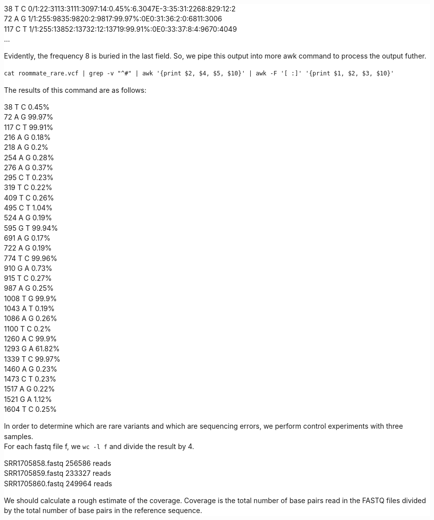 38 T C 0/1:22:3113:3111:3097:14:0.45%:6.3047E-3:35:31:2268:829:12:2  
72 A G 1/1:255:9835:9820:2:9817:99.97%:0E0:31:36:2:0:6811:3006  
117 C T 1/1:255:13852:13732:12:13719:99.91%:0E0:33:37:8:4:9670:4049  
...

Evidently, the frequency 8 is buried in the last field. So, we pipe this output into more awk command to process the output futher.  

`cat roommate_rare.vcf | grep -v "^#" | awk '{print $2, $4, $5, $10}' | awk -F '[ :]' '{print $1, $2, $3, $10}'`  

The results of this command are as follows:  

38 T C 0.45%  
72 A G 99.97%  
117 C T 99.91%  
216 A G 0.18%  
218 A G 0.2%  
254 A G 0.28%  
276 A G 0.37%  
295 C T 0.23%  
319 T C 0.22%  
409 T C 0.26%  
495 C T 1.04%  
524 A G 0.19%  
595 G T 99.94%  
691 A G 0.17%  
722 A G 0.19%  
774 T C 99.96%  
910 G A 0.73%  
915 T C 0.27%  
987 A G 0.25%  
1008 T G 99.9%  
1043 A T 0.19%  
1086 A G 0.26%  
1100 T C 0.2%  
1260 A C 99.9%  
1293 G A 61.82%  
1339 T C 99.97%  
1460 A G 0.23%  
1473 C T 0.23%  
1517 A G 0.22%  
1521 G A 1.12%  
1604 T C 0.25%  

In order to determine which are rare variants and which are sequencing errors, we perform control experiments with three samples.  
For each fastq file f, we `wc -l f` and divide the result by 4.  

SRR1705858.fastq    256586 reads  
SRR1705859.fastq    233327 reads  
SRR1705860.fastq    249964 reads  

We should calculate a rough estimate of the coverage. Coverage is the total number of base pairs read in the FASTQ files divided by the total number of base pairs in the reference sequence.  
